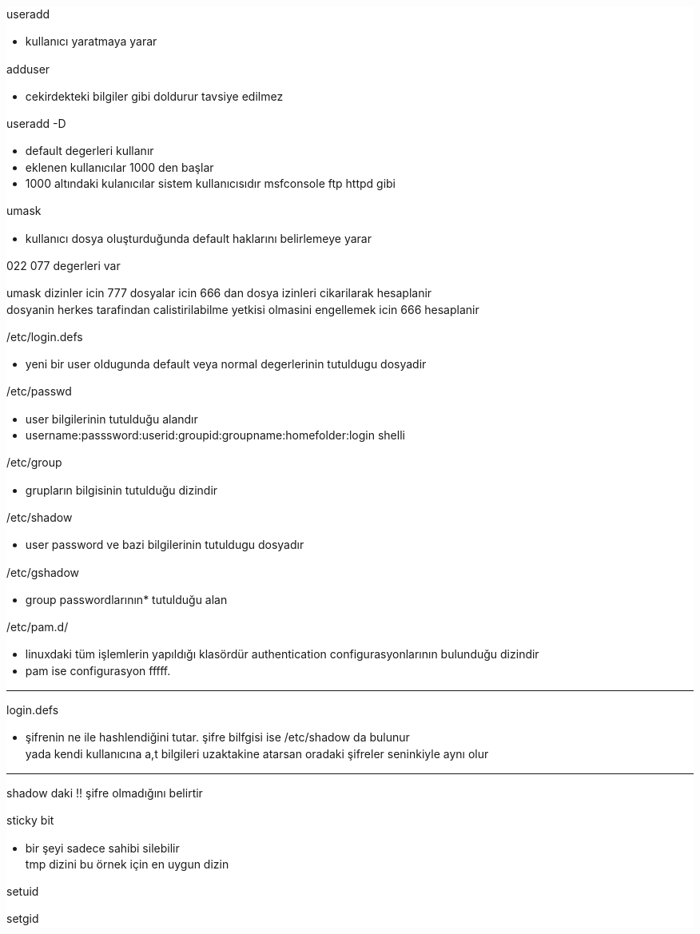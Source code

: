   
useradd 
*	kullanıcı yaratmaya yarar  

adduser 
*	cekirdekteki bilgiler gibi doldurur tavsiye edilmez  

useradd -D 
*	default degerleri kullanır  
*	eklenen kullanıcılar 1000 den başlar  
*	1000 altındaki kulanıcılar sistem kullanıcısıdır msfconsole ftp httpd gibi  

umask
*	 kullanıcı dosya oluşturduğunda default haklarını belirlemeye yarar  

022 077 degerleri var  

umask dizinler icin 777 dosyalar icin 666 dan dosya izinleri cikarilarak hesaplanir  
dosyanin herkes tarafindan calistirilabilme yetkisi olmasini engellemek icin 666 hesaplanir  
  
  
  
/etc/login.defs  
*	yeni bir user oldugunda default veya normal degerlerinin tutuldugu dosyadir

/etc/passwd  
*	user bilgilerinin tutulduğu alandır  
*	username:passsword:userid:groupid:groupname:homefolder:login shelli  

/etc/group  
*	grupların bilgisinin tutulduğu dizindir  

/etc/shadow  
*	user password ve bazi bilgilerinin tutuldugu dosyadır  

/etc/gshadow  
*	group passwordlarının* tutulduğu alan  

/etc/pam.d/  
*	linuxdaki tüm işlemlerin yapıldığı klasördür authentication configurasyonlarının bulunduğu dizindir  
*	pam ise configurasyon fffff.  

 ------------------------------------------------  
login.defs 
*	şifrenin ne ile hashlendiğini tutar. şifre bilfgisi ise /etc/shadow da bulunur  
 yada kendi kullanıcına a,t bilgileri uzaktakine atarsan oradaki şifreler seninkiyle aynı olur  

----------------------------------------------  
shadow daki !! şifre olmadığını belirtir  
  
  
sticky bit
*	 bir şeyi sadece sahibi silebilir  
tmp dizini bu örnek için en uygun dizin  
  
setuid  
  
setgid  
 